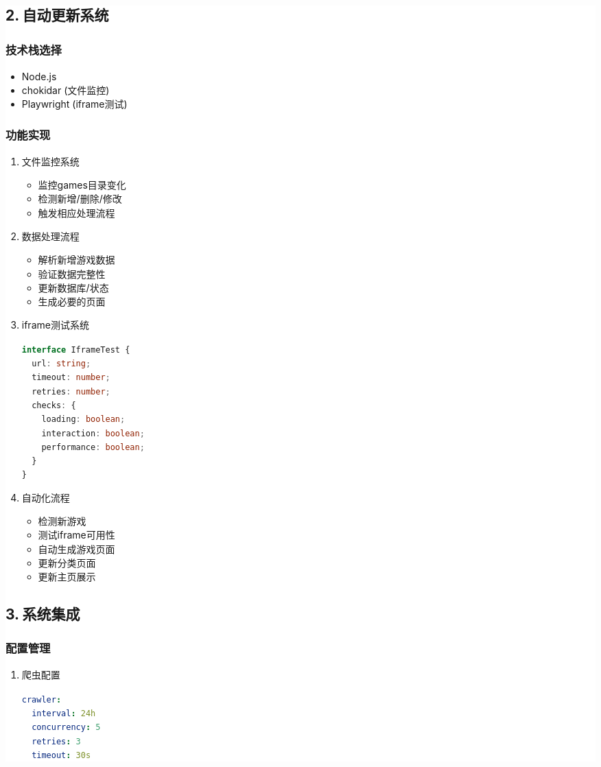## 2. 自动更新系统

### 技术栈选择
- Node.js
- chokidar (文件监控)
- Playwright (iframe测试)

### 功能实现
1. 文件监控系统
   - 监控games目录变化
   - 检测新增/删除/修改
   - 触发相应处理流程

2. 数据处理流程
   - 解析新增游戏数据
   - 验证数据完整性
   - 更新数据库/状态
   - 生成必要的页面

3. iframe测试系统
   ```typescript
   interface IframeTest {
     url: string;
     timeout: number;
     retries: number;
     checks: {
       loading: boolean;
       interaction: boolean;
       performance: boolean;
     }
   }
   ```

4. 自动化流程
   - 检测新游戏
   - 测试iframe可用性
   - 自动生成游戏页面
   - 更新分类页面
   - 更新主页展示

## 3. 系统集成

### 配置管理
1. 爬虫配置
   ```yaml
   crawler:
     interval: 24h
     concurrency: 5
     retries: 3
     timeout: 30s
   ```
